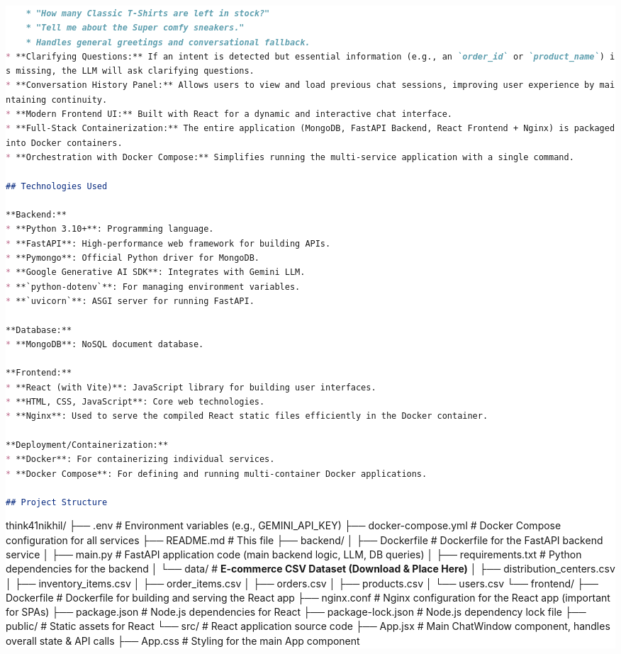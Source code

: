 ```markdown
    * "How many Classic T-Shirts are left in stock?"
    * "Tell me about the Super comfy sneakers."
    * Handles general greetings and conversational fallback.
* **Clarifying Questions:** If an intent is detected but essential information (e.g., an `order_id` or `product_name`) is missing, the LLM will ask clarifying questions.
* **Conversation History Panel:** Allows users to view and load previous chat sessions, improving user experience by maintaining continuity.
* **Modern Frontend UI:** Built with React for a dynamic and interactive chat interface.
* **Full-Stack Containerization:** The entire application (MongoDB, FastAPI Backend, React Frontend + Nginx) is packaged into Docker containers.
* **Orchestration with Docker Compose:** Simplifies running the multi-service application with a single command.

## Technologies Used

**Backend:**
* **Python 3.10+**: Programming language.
* **FastAPI**: High-performance web framework for building APIs.
* **Pymongo**: Official Python driver for MongoDB.
* **Google Generative AI SDK**: Integrates with Gemini LLM.
* **`python-dotenv`**: For managing environment variables.
* **`uvicorn`**: ASGI server for running FastAPI.

**Database:**
* **MongoDB**: NoSQL document database.

**Frontend:**
* **React (with Vite)**: JavaScript library for building user interfaces.
* **HTML, CSS, JavaScript**: Core web technologies.
* **Nginx**: Used to serve the compiled React static files efficiently in the Docker container.

**Deployment/Containerization:**
* **Docker**: For containerizing individual services.
* **Docker Compose**: For defining and running multi-container Docker applications.

## Project Structure

```

think41nikhil/
├── .env                       \# Environment variables (e.g., GEMINI\_API\_KEY)
├── docker-compose.yml         \# Docker Compose configuration for all services
├── README.md                  \# This file
├── backend/
│   ├── Dockerfile             \# Dockerfile for the FastAPI backend service
│   ├── main.py                \# FastAPI application code (main backend logic, LLM, DB queries)
│   ├── requirements.txt       \# Python dependencies for the backend
│   └── data/                  \# **E-commerce CSV Dataset (Download & Place Here)**
│       ├── distribution\_centers.csv
│       ├── inventory\_items.csv
│       ├── order\_items.csv
│       ├── orders.csv
│       ├── products.csv
│       └── users.csv
└── frontend/
├── Dockerfile             \# Dockerfile for building and serving the React app
├── nginx.conf             \# Nginx configuration for the React app (important for SPAs)
├── package.json           \# Node.js dependencies for React
├── package-lock.json      \# Node.js dependency lock file
├── public/                \# Static assets for React
└── src/                   \# React application source code
├── App.jsx            \# Main ChatWindow component, handles overall state & API calls
├── App.css            \# Styling for the main App component